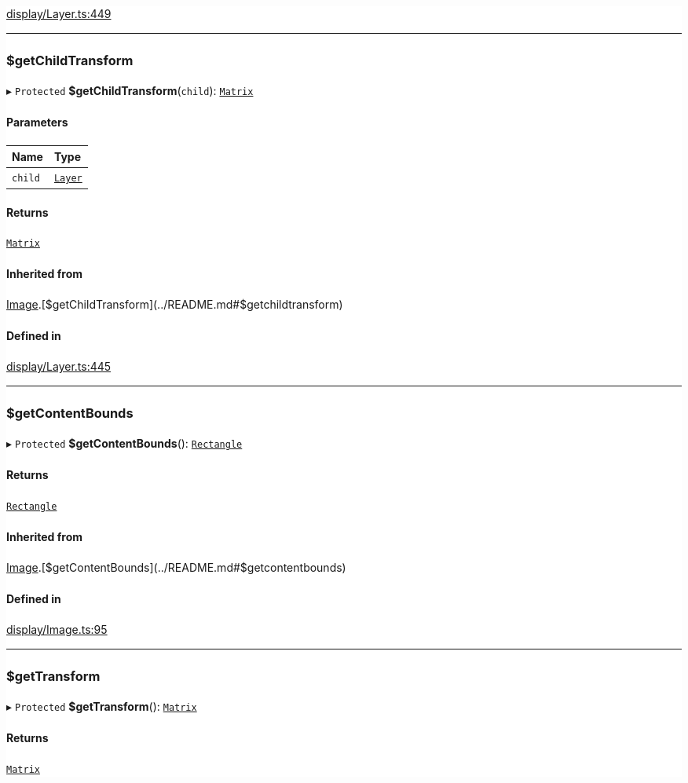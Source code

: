 [display/Layer.ts:449](https://github.com/Lanfei/playable.js/blob/2369e26/src/display/Layer.ts#L449)

___

### $getChildTransform

▸ `Protected` **$getChildTransform**(`child`): [`Matrix`](../README.md#matrix)

#### Parameters

| Name | Type |
| :------ | :------ |
| `child` | [`Layer`](../README.md#layer) |

#### Returns

[`Matrix`](../README.md#matrix)

#### Inherited from

[Image](../README.md#image).[$getChildTransform](../README.md#$getchildtransform)

#### Defined in

[display/Layer.ts:445](https://github.com/Lanfei/playable.js/blob/2369e26/src/display/Layer.ts#L445)

___

### $getContentBounds

▸ `Protected` **$getContentBounds**(): [`Rectangle`](../README.md#rectangle)

#### Returns

[`Rectangle`](../README.md#rectangle)

#### Inherited from

[Image](../README.md#image).[$getContentBounds](../README.md#$getcontentbounds)

#### Defined in

[display/Image.ts:95](https://github.com/Lanfei/playable.js/blob/2369e26/src/display/Image.ts#L95)

___

### $getTransform

▸ `Protected` **$getTransform**(): [`Matrix`](../README.md#matrix)

#### Returns

[`Matrix`](../README.md#matrix)
